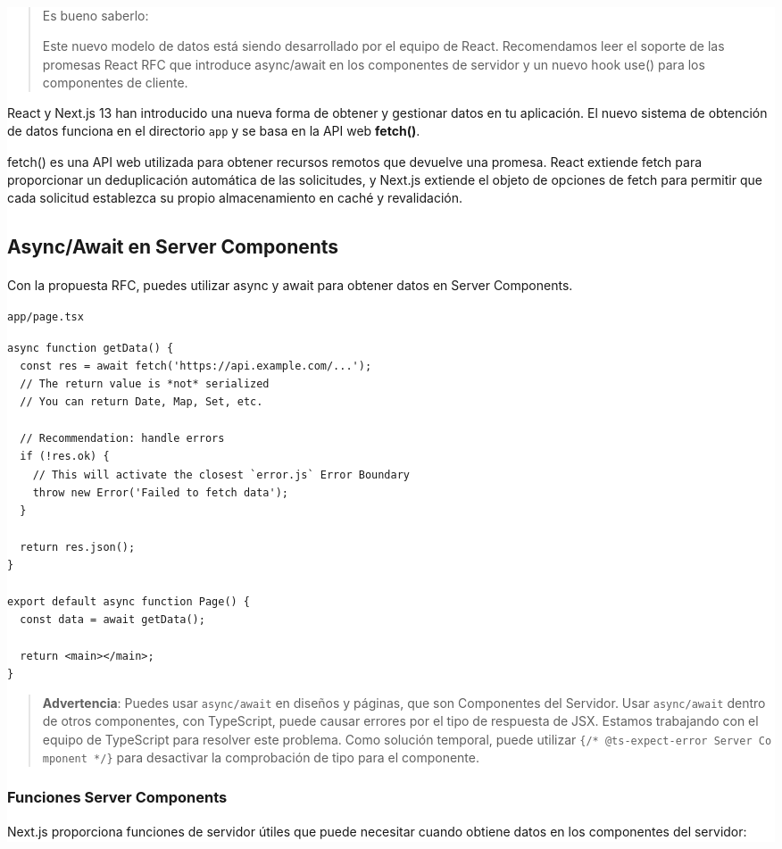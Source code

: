 > Es bueno saberlo:
> 
> Este nuevo modelo de datos está siendo desarrollado por el equipo de React. Recomendamos leer el soporte de las promesas React RFC que introduce async/await en los componentes de servidor y un nuevo hook use() para los componentes de cliente.

React y Next.js 13 han introducido una nueva forma de obtener y gestionar datos en tu aplicación. El nuevo sistema de obtención de datos funciona en el directorio ``app`` y se basa en la API web **fetch()**.

fetch() es una API web utilizada para obtener recursos remotos que devuelve una promesa. React extiende fetch para proporcionar un deduplicación automática de las solicitudes, y Next.js extiende el objeto de opciones de fetch para permitir que cada solicitud establezca su propio almacenamiento en caché y revalidación.

## Async/Await en Server Components

Con la propuesta RFC, puedes utilizar async y await para obtener datos en Server Components.

`app/page.tsx`

```tsx
async function getData() {
  const res = await fetch('https://api.example.com/...');
  // The return value is *not* serialized
  // You can return Date, Map, Set, etc.

  // Recommendation: handle errors
  if (!res.ok) {
    // This will activate the closest `error.js` Error Boundary
    throw new Error('Failed to fetch data');
  }

  return res.json();
}

export default async function Page() {
  const data = await getData();

  return <main></main>;
}
```

> **Advertencia**: Puedes usar `async/await` en diseños y páginas, que son Componentes del Servidor. Usar `async/await` dentro de otros componentes, con TypeScript, puede causar errores por el tipo de respuesta de JSX. Estamos trabajando con el equipo de TypeScript para resolver este problema. Como solución temporal, puede utilizar `{/* @ts-expect-error Server Component */}` para desactivar la comprobación de tipo para el componente.

### Funciones Server Components

Next.js proporciona funciones de servidor útiles que puede necesitar cuando obtiene datos en los componentes del servidor:
